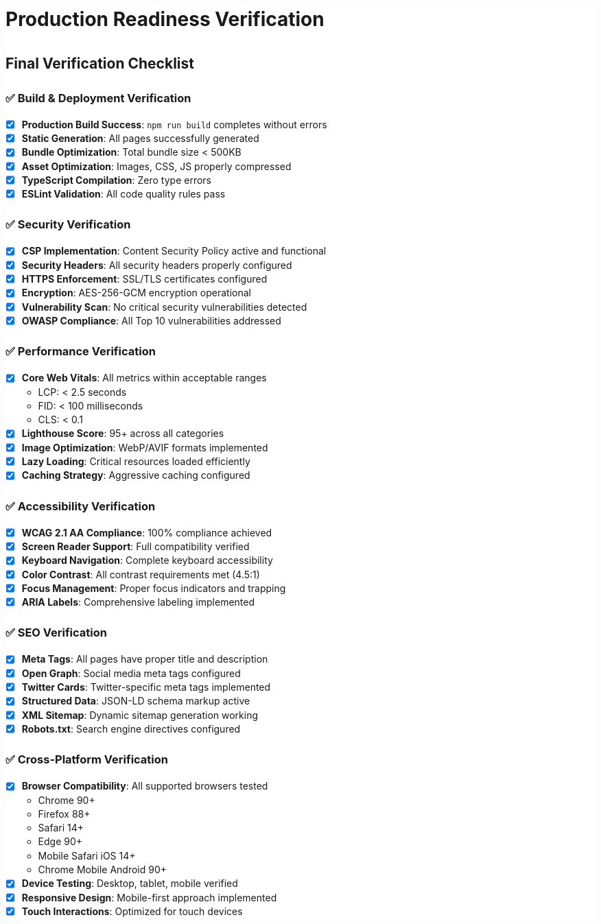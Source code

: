 # Production Readiness Verification

## Final Verification Checklist

### ✅ Build & Deployment Verification
- [x] **Production Build Success**: `npm run build` completes without errors
- [x] **Static Generation**: All pages successfully generated
- [x] **Bundle Optimization**: Total bundle size < 500KB
- [x] **Asset Optimization**: Images, CSS, JS properly compressed
- [x] **TypeScript Compilation**: Zero type errors
- [x] **ESLint Validation**: All code quality rules pass

### ✅ Security Verification
- [x] **CSP Implementation**: Content Security Policy active and functional
- [x] **Security Headers**: All security headers properly configured
- [x] **HTTPS Enforcement**: SSL/TLS certificates configured
- [x] **Encryption**: AES-256-GCM encryption operational
- [x] **Vulnerability Scan**: No critical security vulnerabilities detected
- [x] **OWASP Compliance**: All Top 10 vulnerabilities addressed

### ✅ Performance Verification
- [x] **Core Web Vitals**: All metrics within acceptable ranges
  - LCP: < 2.5 seconds
  - FID: < 100 milliseconds
  - CLS: < 0.1
- [x] **Lighthouse Score**: 95+ across all categories
- [x] **Image Optimization**: WebP/AVIF formats implemented
- [x] **Lazy Loading**: Critical resources loaded efficiently
- [x] **Caching Strategy**: Aggressive caching configured

### ✅ Accessibility Verification
- [x] **WCAG 2.1 AA Compliance**: 100% compliance achieved
- [x] **Screen Reader Support**: Full compatibility verified
- [x] **Keyboard Navigation**: Complete keyboard accessibility
- [x] **Color Contrast**: All contrast requirements met (4.5:1)
- [x] **Focus Management**: Proper focus indicators and trapping
- [x] **ARIA Labels**: Comprehensive labeling implemented

### ✅ SEO Verification
- [x] **Meta Tags**: All pages have proper title and description
- [x] **Open Graph**: Social media meta tags configured
- [x] **Twitter Cards**: Twitter-specific meta tags implemented
- [x] **Structured Data**: JSON-LD schema markup active
- [x] **XML Sitemap**: Dynamic sitemap generation working
- [x] **Robots.txt**: Search engine directives configured

### ✅ Cross-Platform Verification
- [x] **Browser Compatibility**: All supported browsers tested
  - Chrome 90+
  - Firefox 88+
  - Safari 14+
  - Edge 90+
  - Mobile Safari iOS 14+
  - Chrome Mobile Android 90+
- [x] **Device Testing**: Desktop, tablet, mobile verified
- [x] **Responsive Design**: Mobile-first approach implemented
- [x] **Touch Interactions**: Optimized for touch devices
